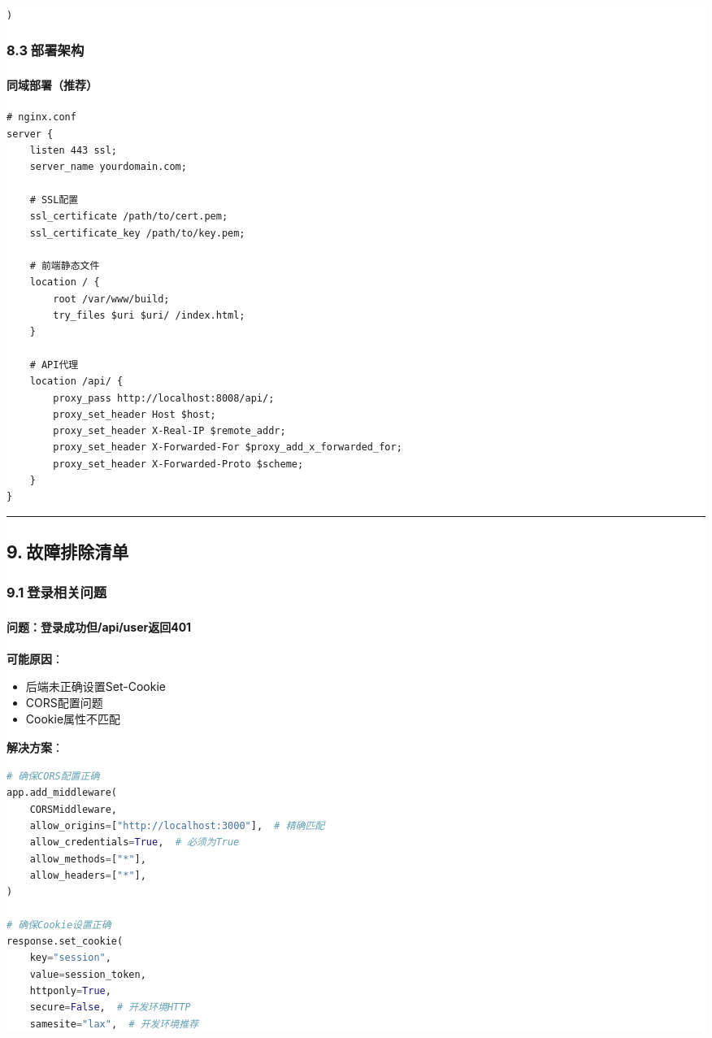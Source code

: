 ```python
)
```

### 8.3 部署架构

#### 同域部署（推荐）
```nginx
# nginx.conf
server {
    listen 443 ssl;
    server_name yourdomain.com;
    
    # SSL配置
    ssl_certificate /path/to/cert.pem;
    ssl_certificate_key /path/to/key.pem;
    
    # 前端静态文件
    location / {
        root /var/www/build;
        try_files $uri $uri/ /index.html;
    }
    
    # API代理
    location /api/ {
        proxy_pass http://localhost:8008/api/;
        proxy_set_header Host $host;
        proxy_set_header X-Real-IP $remote_addr;
        proxy_set_header X-Forwarded-For $proxy_add_x_forwarded_for;
        proxy_set_header X-Forwarded-Proto $scheme;
    }
}
```

---

## 9. 故障排除清单

### 9.1 登录相关问题

#### 问题：登录成功但/api/user返回401
**可能原因**：
- 后端未正确设置Set-Cookie
- CORS配置问题
- Cookie属性不匹配

**解决方案**：
```python
# 确保CORS配置正确
app.add_middleware(
    CORSMiddleware,
    allow_origins=["http://localhost:3000"],  # 精确匹配
    allow_credentials=True,  # 必须为True
    allow_methods=["*"],
    allow_headers=["*"],
)

# 确保Cookie设置正确
response.set_cookie(
    key="session",
    value=session_token,
    httponly=True,
    secure=False,  # 开发环境HTTP
    samesite="lax",  # 开发环境推荐
```